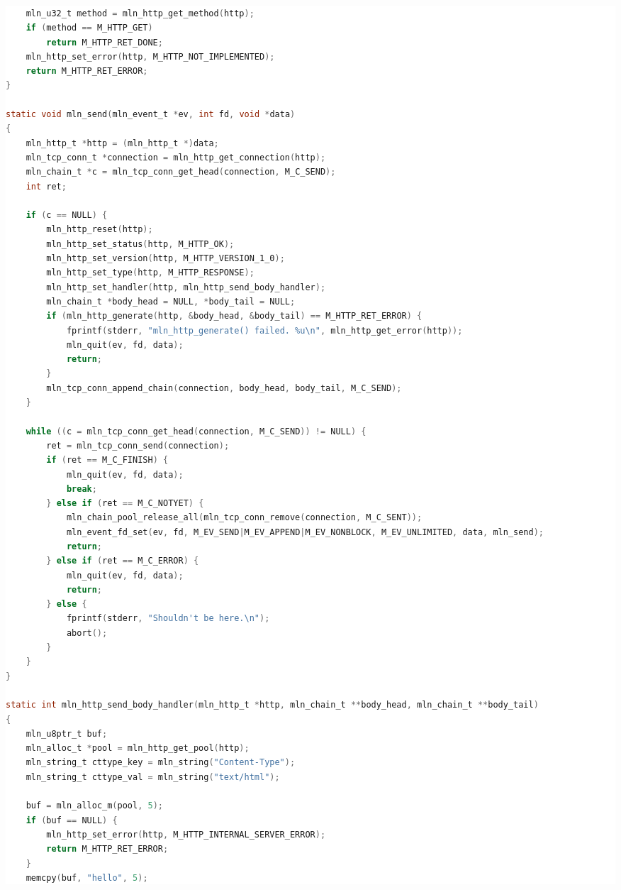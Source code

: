 ```c
    mln_u32_t method = mln_http_get_method(http);
    if (method == M_HTTP_GET)
        return M_HTTP_RET_DONE;
    mln_http_set_error(http, M_HTTP_NOT_IMPLEMENTED);
    return M_HTTP_RET_ERROR;
}

static void mln_send(mln_event_t *ev, int fd, void *data)
{
    mln_http_t *http = (mln_http_t *)data;
    mln_tcp_conn_t *connection = mln_http_get_connection(http);
    mln_chain_t *c = mln_tcp_conn_get_head(connection, M_C_SEND);
    int ret;

    if (c == NULL) {
        mln_http_reset(http);
        mln_http_set_status(http, M_HTTP_OK);
        mln_http_set_version(http, M_HTTP_VERSION_1_0);
        mln_http_set_type(http, M_HTTP_RESPONSE);
        mln_http_set_handler(http, mln_http_send_body_handler);
        mln_chain_t *body_head = NULL, *body_tail = NULL;
        if (mln_http_generate(http, &body_head, &body_tail) == M_HTTP_RET_ERROR) {
            fprintf(stderr, "mln_http_generate() failed. %u\n", mln_http_get_error(http));
            mln_quit(ev, fd, data);
            return;
        }
        mln_tcp_conn_append_chain(connection, body_head, body_tail, M_C_SEND);
    }

    while ((c = mln_tcp_conn_get_head(connection, M_C_SEND)) != NULL) {
        ret = mln_tcp_conn_send(connection);
        if (ret == M_C_FINISH) {
            mln_quit(ev, fd, data);
            break;
        } else if (ret == M_C_NOTYET) {
            mln_chain_pool_release_all(mln_tcp_conn_remove(connection, M_C_SENT));
            mln_event_fd_set(ev, fd, M_EV_SEND|M_EV_APPEND|M_EV_NONBLOCK, M_EV_UNLIMITED, data, mln_send);
            return;
        } else if (ret == M_C_ERROR) {
            mln_quit(ev, fd, data);
            return;
        } else {
            fprintf(stderr, "Shouldn't be here.\n");
            abort();
        }
    }
}

static int mln_http_send_body_handler(mln_http_t *http, mln_chain_t **body_head, mln_chain_t **body_tail)
{
    mln_u8ptr_t buf;
    mln_alloc_t *pool = mln_http_get_pool(http);
    mln_string_t cttype_key = mln_string("Content-Type");
    mln_string_t cttype_val = mln_string("text/html");

    buf = mln_alloc_m(pool, 5);
    if (buf == NULL) {
        mln_http_set_error(http, M_HTTP_INTERNAL_SERVER_ERROR);
        return M_HTTP_RET_ERROR;
    }
    memcpy(buf, "hello", 5);
```
